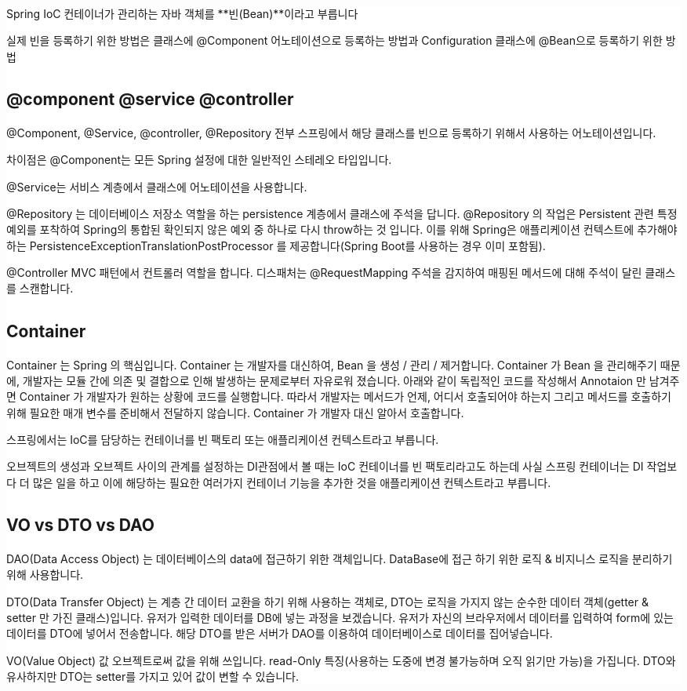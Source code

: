 Spring IoC 컨테이너가 관리하는 자바 객체를 **빈(Bean)**이라고 부릅니다

실제 빈을 등록하기 위한 방법은 클래스에 @Component 어노테이션으로 등록하는 방법과 Configuration 클래스에 @Bean으로 등록하기 위한 방법

## @component @service @controller

@Component, @Service, @controller, @Repository 전부 스프링에서 해당 클래스를 빈으로 등록하기 위해서 사용하는 어노테이션입니다.

차이점은 @Component는 모든 Spring 설정에 대한 일반적인 스테레오 타입입니다.

@Service는 서비스 계층에서 클래스에 어노테이션을 사용합니다.

@Repository 는 데이터베이스 저장소 역할을 하는 persistence 계층에서 클래스에 주석을 답니다.
@Repository 의 작업은 Persistent 관련 특정 예외를 포착하여 Spring의 통합된 확인되지 않은 예외 중 하나로 다시 throw하는 것 입니다.
이를 위해 Spring은 애플리케이션 컨텍스트에 추가해야 하는 PersistenceExceptionTranslationPostProcessor 를 제공합니다(Spring Boot를 사용하는 경우 이미 포함됨).

@Controller MVC 패턴에서 컨트롤러 역할을 합니다. 디스패처는 @RequestMapping 주석을 감지하여 매핑된 메서드에 대해 주석이 달린 클래스를 스캔합니다.

## Container
Container 는 Spring 의 핵심입니다. Container 는 개발자를 대신하여, Bean 을 생성 / 관리 / 제거합니다. Container 가 Bean 을 관리해주기 때문에, 개발자는 모듈 간에 의존 및 결합으로 인해 발생하는 문제로부터 자유로워 졌습니다. 아래와 같이 독립적인 코드를 작성해서 Annotaion 만 남겨주면 Container 가 개발자가 원하는 상황에 코드를 실행합니다. 따라서 개발자는 메서드가 언제, 어디서 호출되어야 하는지 그리고 메서드를 호출하기 위해 필요한 매개 변수를 준비해서 전달하지 않습니다. Container 가 개발자 대신 알아서 호출합니다.

스프링에서는 IoC를 담당하는 컨테이너를 빈 팩토리 또는 애플리케이션 컨텍스트라고 부릅니다.

오브젝트의 생성과 오브젝트 사이의 관계를 설정하는 DI관점에서 볼 때는 IoC 컨테이너를 빈 팩토리라고도 하는데 사실 스프링 컨테이너는 DI 작업보다 더 많은 일을 하고 이에 해당하는 필요한 여러가지 컨테이너 기능을 추가한 것을 애플리케이션 컨텍스트라고 부릅니다.



## VO vs DTO vs DAO

DAO(Data Access Object) 는 데이터베이스의 data에 접근하기 위한 객체입니다. DataBase에 접근 하기 위한 로직 & 비지니스 로직을 분리하기 위해 사용합니다.

DTO(Data Transfer Object) 는 계층 간 데이터 교환을 하기 위해 사용하는 객체로, DTO는 로직을 가지지 않는 순수한 데이터 객체(getter & setter 만 가진 클래스)입니다.
유저가 입력한 데이터를 DB에 넣는 과정을 보겠습니다.
유저가 자신의 브라우저에서 데이터를 입력하여 form에 있는 데이터를 DTO에 넣어서 전송합니다.
해당 DTO를 받은 서버가 DAO를 이용하여 데이터베이스로 데이터를 집어넣습니다.

VO(Value Object) 값 오브젝트로써 값을 위해 쓰입니다. read-Only 특징(사용하는 도중에 변경 불가능하며 오직 읽기만 가능)을 가집니다.
DTO와 유사하지만 DTO는 setter를 가지고 있어 값이 변할 수 있습니다.
